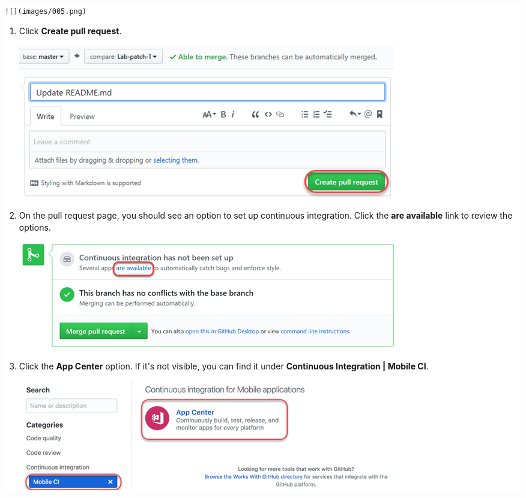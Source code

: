     ![](images/005.png)

1. Click **Create pull request**.

    ![](images/006.png)

1. On the pull request page, you should see an option to set up continuous integration. Click the **are available** link to review the options.

    ![](images/007.png)

1. Click the **App Center** option. If it's not visible, you can find it under **Continuous Integration | Mobile CI**.

    ![](images/008.png)
